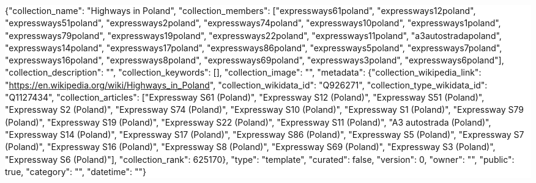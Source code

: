 {"collection_name": "Highways in Poland", "collection_members": ["expressways61poland", "expressways12poland", "expressways51poland", "expressways2poland", "expressways74poland", "expressways10poland", "expressways1poland", "expressways79poland", "expressways19poland", "expressways22poland", "expressways11poland", "a3autostradapoland", "expressways14poland", "expressways17poland", "expressways86poland", "expressways5poland", "expressways7poland", "expressways16poland", "expressways8poland", "expressways69poland", "expressways3poland", "expressways6poland"], "collection_description": "", "collection_keywords": [], "collection_image": "", "metadata": {"collection_wikipedia_link": "https://en.wikipedia.org/wiki/Highways_in_Poland", "collection_wikidata_id": "Q926271", "collection_type_wikidata_id": "Q1127434", "collection_articles": ["Expressway S61 (Poland)", "Expressway S12 (Poland)", "Expressway S51 (Poland)", "Expressway S2 (Poland)", "Expressway S74 (Poland)", "Expressway S10 (Poland)", "Expressway S1 (Poland)", "Expressway S79 (Poland)", "Expressway S19 (Poland)", "Expressway S22 (Poland)", "Expressway S11 (Poland)", "A3 autostrada (Poland)", "Expressway S14 (Poland)", "Expressway S17 (Poland)", "Expressway S86 (Poland)", "Expressway S5 (Poland)", "Expressway S7 (Poland)", "Expressway S16 (Poland)", "Expressway S8 (Poland)", "Expressway S69 (Poland)", "Expressway S3 (Poland)", "Expressway S6 (Poland)"], "collection_rank": 625170}, "type": "template", "curated": false, "version": 0, "owner": "", "public": true, "category": "", "datetime": ""}